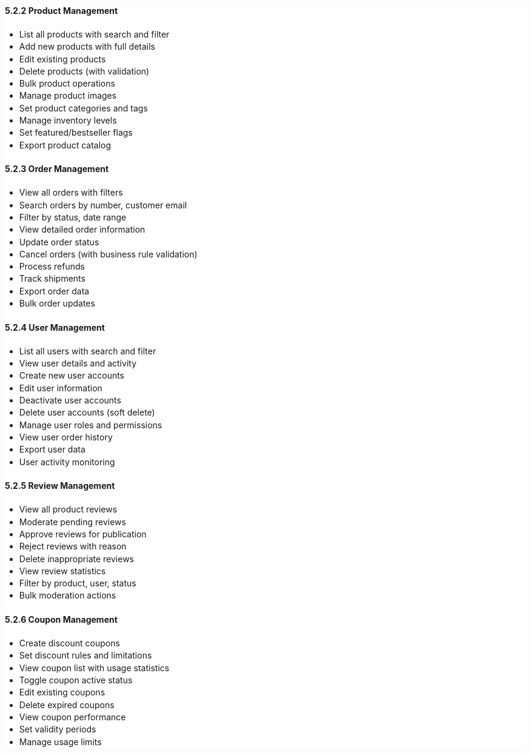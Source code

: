 #### 5.2.2 Product Management
- List all products with search and filter
- Add new products with full details
- Edit existing products
- Delete products (with validation)
- Bulk product operations
- Manage product images
- Set product categories and tags
- Manage inventory levels
- Set featured/bestseller flags
- Export product catalog

#### 5.2.3 Order Management
- View all orders with filters
- Search orders by number, customer email
- Filter by status, date range
- View detailed order information
- Update order status
- Cancel orders (with business rule validation)
- Process refunds
- Track shipments
- Export order data
- Bulk order updates

#### 5.2.4 User Management
- List all users with search and filter
- View user details and activity
- Create new user accounts
- Edit user information
- Deactivate user accounts
- Delete user accounts (soft delete)
- Manage user roles and permissions
- View user order history
- Export user data
- User activity monitoring

#### 5.2.5 Review Management
- View all product reviews
- Moderate pending reviews
- Approve reviews for publication
- Reject reviews with reason
- Delete inappropriate reviews
- View review statistics
- Filter by product, user, status
- Bulk moderation actions

#### 5.2.6 Coupon Management
- Create discount coupons
- Set discount rules and limitations
- View coupon list with usage statistics
- Toggle coupon active status
- Edit existing coupons
- Delete expired coupons
- View coupon performance
- Set validity periods
- Manage usage limits
